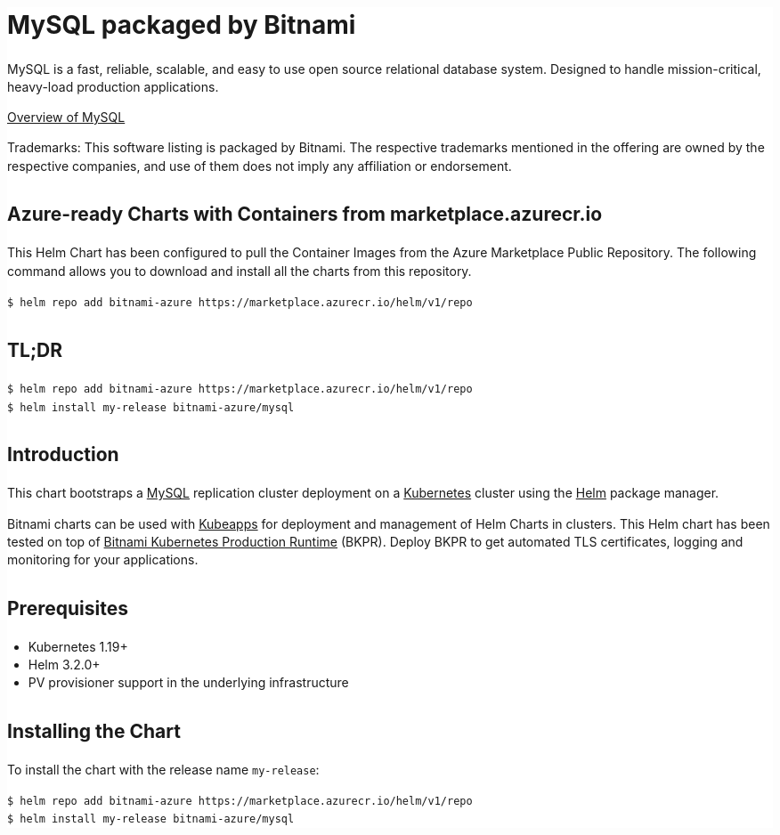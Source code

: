 

# MySQL packaged by Bitnami

MySQL is a fast, reliable, scalable, and easy to use open source relational database system. Designed to handle mission-critical, heavy-load production applications.

[Overview of MySQL](http://www.mysql.com)

Trademarks: This software listing is packaged by Bitnami. The respective trademarks mentioned in the offering are owned by the respective companies, and use of them does not imply any affiliation or endorsement.

## Azure-ready Charts with Containers from marketplace.azurecr.io

This Helm Chart has been configured to pull the Container Images from the Azure Marketplace Public Repository.
The following command allows you to download and install all the charts from this repository.
```bash
$ helm repo add bitnami-azure https://marketplace.azurecr.io/helm/v1/repo
```
## TL;DR

```bash
$ helm repo add bitnami-azure https://marketplace.azurecr.io/helm/v1/repo
$ helm install my-release bitnami-azure/mysql
```

## Introduction

This chart bootstraps a [MySQL](https://github.com/bitnami/bitnami-docker-mysql) replication cluster deployment on a [Kubernetes](https://kubernetes.io) cluster using the [Helm](https://helm.sh) package manager.

Bitnami charts can be used with [Kubeapps](https://kubeapps.com/) for deployment and management of Helm Charts in clusters. This Helm chart has been tested on top of [Bitnami Kubernetes Production Runtime](https://kubeprod.io/) (BKPR). Deploy BKPR to get automated TLS certificates, logging and monitoring for your applications.

## Prerequisites

- Kubernetes 1.19+
- Helm 3.2.0+
- PV provisioner support in the underlying infrastructure

## Installing the Chart

To install the chart with the release name `my-release`:

```bash
$ helm repo add bitnami-azure https://marketplace.azurecr.io/helm/v1/repo
$ helm install my-release bitnami-azure/mysql
```
